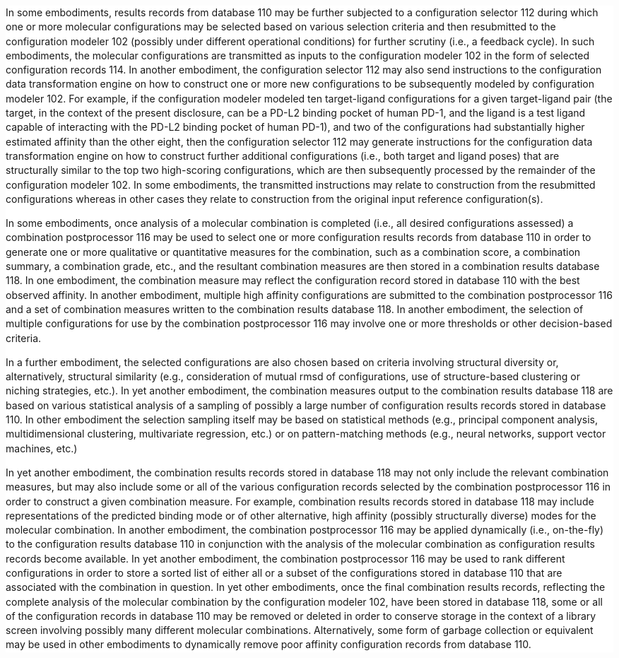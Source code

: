 In some embodiments, results records from database 110 may be further subjected to a configuration selector 112 during which one or more molecular configurations may be selected based on various selection criteria and then resubmitted to the configuration modeler 102 (possibly under different operational conditions) for further scrutiny (i.e., a feedback cycle). In such embodiments, the molecular configurations are transmitted as inputs to the configuration modeler 102 in the form of selected configuration records 114. In another embodiment, the configuration selector 112 may also send instructions to the configuration data transformation engine on how to construct one or more new configurations to be subsequently modeled by configuration modeler 102. For example, if the configuration modeler modeled ten target-ligand configurations for a given target-ligand pair (the target, in the context of the present disclosure, can be a PD-L2 binding pocket of human PD-1, and the ligand is a test ligand capable of interacting with the PD-L2 binding pocket of human PD-1), and two of the configurations had substantially higher estimated affinity than the other eight, then the configuration selector 112 may generate instructions for the configuration data transformation engine on how to construct further additional configurations (i.e., both target and ligand poses) that are structurally similar to the top two high-scoring configurations, which are then subsequently processed by the remainder of the configuration modeler 102. In some embodiments, the transmitted instructions may relate to construction from the resubmitted configurations whereas in other cases they relate to construction from the original input reference configuration(s).

In some embodiments, once analysis of a molecular combination is completed (i.e., all desired configurations assessed) a combination postprocessor 116 may be used to select one or more configuration results records from database 110 in order to generate one or more qualitative or quantitative measures for the combination, such as a combination score, a combination summary, a combination grade, etc., and the resultant combination measures are then stored in a combination results database 118. In one embodiment, the combination measure may reflect the configuration record stored in database 110 with the best observed affinity. In another embodiment, multiple high affinity configurations are submitted to the combination postprocessor 116 and a set of combination measures written to the combination results database 118. In another embodiment, the selection of multiple configurations for use by the combination postprocessor 116 may involve one or more thresholds or other decision-based criteria.

In a further embodiment, the selected configurations are also chosen based on criteria involving structural diversity or, alternatively, structural similarity (e.g., consideration of mutual rmsd of configurations, use of structure-based clustering or niching strategies, etc.). In yet another embodiment, the combination measures output to the combination results database 118 are based on various statistical analysis of a sampling of possibly a large number of configuration results records stored in database 110. In other embodiment the selection sampling itself may be based on statistical methods (e.g., principal component analysis, multidimensional clustering, multivariate regression, etc.) or on pattern-matching methods (e.g., neural networks, support vector machines, etc.)

In yet another embodiment, the combination results records stored in database 118 may not only include the relevant combination measures, but may also include some or all of the various configuration records selected by the combination postprocessor 116 in order to construct a given combination measure. For example, combination results records stored in database 118 may include representations of the predicted binding mode or of other alternative, high affinity (possibly structurally diverse) modes for the molecular combination. In another embodiment, the combination postprocessor 116 may be applied dynamically (i.e., on-the-fly) to the configuration results database 110 in conjunction with the analysis of the molecular combination as configuration results records become available. In yet another embodiment, the combination postprocessor 116 may be used to rank different configurations in order to store a sorted list of either all or a subset of the configurations stored in database 110 that are associated with the combination in question. In yet other embodiments, once the final combination results records, reflecting the complete analysis of the molecular combination by the configuration modeler 102, have been stored in database 118, some or all of the configuration records in database 110 may be removed or deleted in order to conserve storage in the context of a library screen involving possibly many different molecular combinations. Alternatively, some form of garbage collection or equivalent may be used in other embodiments to dynamically remove poor affinity configuration records from database 110.
